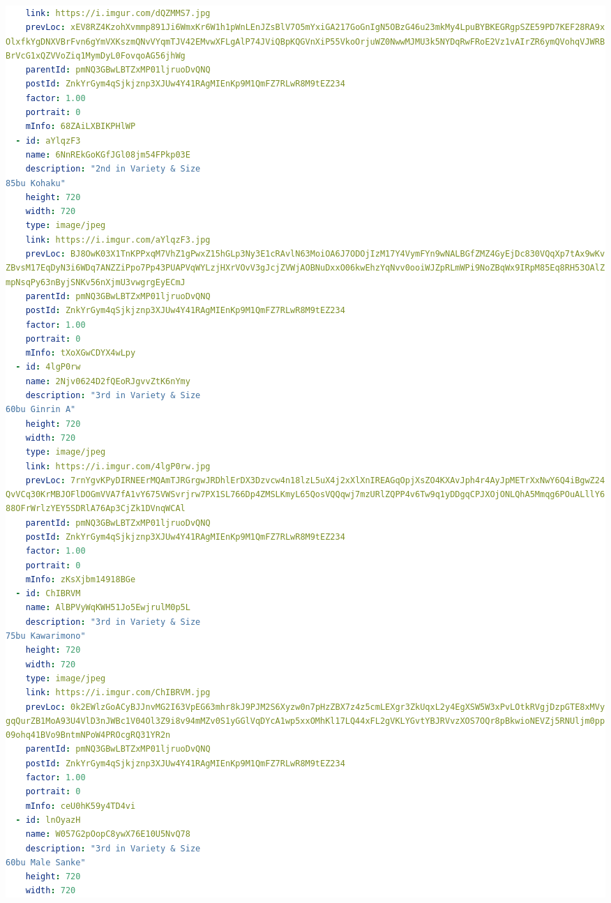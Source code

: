 ```yaml
    link: https://i.imgur.com/dQZMMS7.jpg
    prevLoc: xEV8RZ4KzohXvmmp891Ji6WmxKr6W1h1pWnLEnJZsBlV7O5mYxiGA217GoGnIgN5OBzG46u23mkMy4LpuBYBKEGRgpSZE59PD7KEF28RA9xOlxfkYgDNXVBrFvn6gYmVXKszmQNvVYqmTJV42EMvwXFLgAlP74JViQBpKQGVnXiP55VkoOrjuWZ0NwwMJMU3k5NYDqRwFRoE2Vz1vAIrZR6ymQVohqVJWRBBrVcG1xQZVVoZiq1MymDyL0FovqoAG56jhWg
    parentId: pmNQ3GBwLBTZxMP01ljruoDvQNQ
    postId: ZnkYrGym4qSjkjznp3XJUw4Y41RAgMIEnKp9M1QmFZ7RLwR8M9tEZ234
    factor: 1.00
    portrait: 0
    mInfo: 68ZAiLXBIKPHlWP
  - id: aYlqzF3
    name: 6NnREkGoKGfJGl08jm54FPkp03E
    description: "2nd in Variety & Size
85bu Kohaku"   
    height: 720
    width: 720
    type: image/jpeg
    link: https://i.imgur.com/aYlqzF3.jpg
    prevLoc: BJ8OwK03X1TnKPPxqM7VhZ1gPwxZ15hGLp3Ny3E1cRAvlN63MoiOA6J7ODOjIzM17Y4VymFYn9wNALBGfZMZ4GyEjDc830VQqXp7tAx9wKvZBvsM17EqDyN3i6WDq7ANZZiPpo7Pp43PUAPVqWYLzjHXrVOvV3gJcjZVWjAOBNuDxxO06kwEhzYqNvv0ooiWJZpRLmWPi9NoZBqWx9IRpM85Eq8RH53OAlZmpNsqPy63nByjSNKv56nXjmU3vwgrgEyECmJ
    parentId: pmNQ3GBwLBTZxMP01ljruoDvQNQ
    postId: ZnkYrGym4qSjkjznp3XJUw4Y41RAgMIEnKp9M1QmFZ7RLwR8M9tEZ234
    factor: 1.00
    portrait: 0
    mInfo: tXoXGwCDYX4wLpy
  - id: 4lgP0rw
    name: 2Njv0624D2fQEoRJgvvZtK6nYmy
    description: "3rd in Variety & Size
60bu Ginrin A"   
    height: 720
    width: 720
    type: image/jpeg
    link: https://i.imgur.com/4lgP0rw.jpg
    prevLoc: 7rnYgvKPyDIRNEErMQAmTJRGrgwJRDhlErDX3Dzvcw4n18lzL5uX4j2xXlXnIREAGqOpjXsZO4KXAvJph4r4AyJpMETrXxNwY6Q4iBgwZ24QvVCq30KrMBJOFlDOGmVVA7fA1vY675VWSvrjrw7PX1SL766Dp4ZMSLKmyL65QosVQQqwj7mzURlZQPP4v6Tw9q1yDDgqCPJXOjONLQhA5Mmqg6POuALllY688OFrWrlzYEY5SDRlA76Ap3CjZk1DVnqWCAl
    parentId: pmNQ3GBwLBTZxMP01ljruoDvQNQ
    postId: ZnkYrGym4qSjkjznp3XJUw4Y41RAgMIEnKp9M1QmFZ7RLwR8M9tEZ234
    factor: 1.00
    portrait: 0
    mInfo: zKsXjbm14918BGe
  - id: ChIBRVM
    name: AlBPVyWqKWH51Jo5EwjrulM0p5L
    description: "3rd in Variety & Size
75bu Kawarimono"   
    height: 720
    width: 720
    type: image/jpeg
    link: https://i.imgur.com/ChIBRVM.jpg
    prevLoc: 0k2EWlzGoACyBJJnvMG2I63VpEG63mhr8kJ9PJM2S6Xyzw0n7pHzZBX7z4z5cmLEXgr3ZkUqxL2y4EgXSW5W3xPvLOtkRVgjDzpGTE8xMVygqQurZB1MoA93U4VlD3nJWBc1V04Ol3Z9i8v94mMZv0S1yGGlVqDYcA1wp5xxOMhKl17LQ44xFL2gVKLYGvtYBJRVvzXOS7OQr8pBkwioNEVZj5RNUljm0pp09ohq41BVo9BntmNPoW4PROcgRQ31YR2n
    parentId: pmNQ3GBwLBTZxMP01ljruoDvQNQ
    postId: ZnkYrGym4qSjkjznp3XJUw4Y41RAgMIEnKp9M1QmFZ7RLwR8M9tEZ234
    factor: 1.00
    portrait: 0
    mInfo: ceU0hK59y4TD4vi
  - id: lnOyazH
    name: W057G2pOopC8ywX76E10U5NvQ78
    description: "3rd in Variety & Size
60bu Male Sanke"   
    height: 720
    width: 720
```